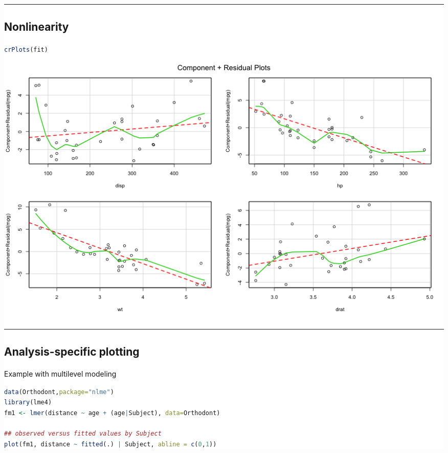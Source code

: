 ----
## Nonlinearity


```r
crPlots(fit)
```

![plot of chunk carNonLinear](assets/fig/carNonLinear-1.png)

-----
## Analysis-specific plotting

Example with multilevel modeling


```r
data(Orthodont,package="nlme")
library(lme4)
fm1 <- lmer(distance ~ age + (age|Subject), data=Orthodont)

## observed versus fitted values by Subject
plot(fm1, distance ~ fitted(.) | Subject, abline = c(0,1))
```

